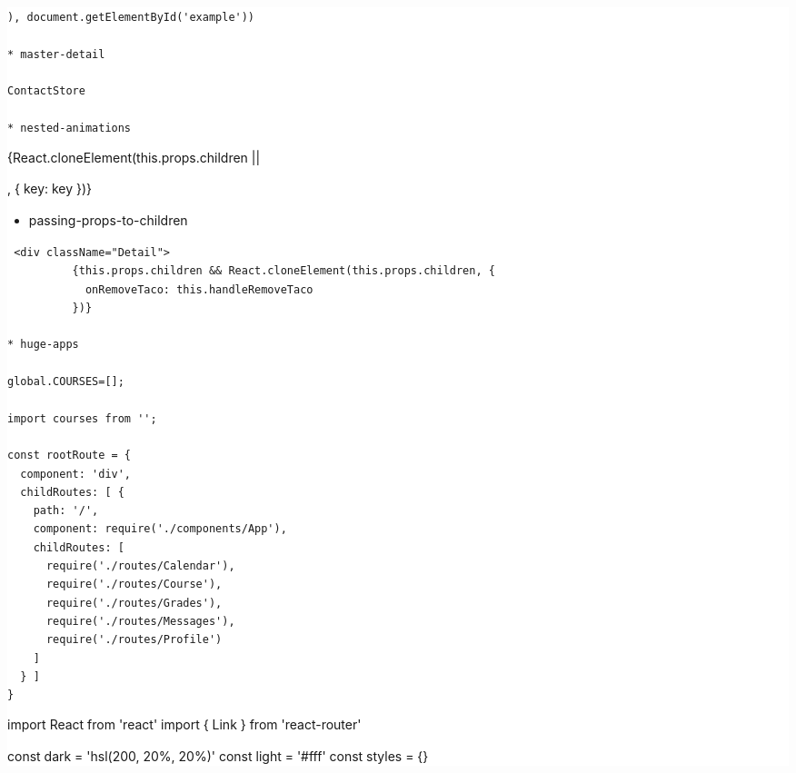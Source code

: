 ```
), document.getElementById('example'))

* master-detail

ContactStore

* nested-animations

```
<ReactCSSTransitionGroup
      component="div" transitionName="swap"
      transitionEnterTimeout={500} transitionLeaveTimeout={500}
    >
      {React.cloneElement(this.props.children || <div />, { key: key })}
</ReactCSSTransitionGroup>

* passing-props-to-children

```
 <div className="Detail">
          {this.props.children && React.cloneElement(this.props.children, {
            onRemoveTaco: this.handleRemoveTaco
          })}

* huge-apps

global.COURSES=[];

import courses from '';

const rootRoute = {
  component: 'div',
  childRoutes: [ {
    path: '/',
    component: require('./components/App'),
    childRoutes: [
      require('./routes/Calendar'),
      require('./routes/Course'),
      require('./routes/Grades'),
      require('./routes/Messages'),
      require('./routes/Profile')
    ]
  } ]
}

```
import React from 'react'
import { Link } from 'react-router'

const dark = 'hsl(200, 20%, 20%)'
const light = '#fff'
const styles = {}
